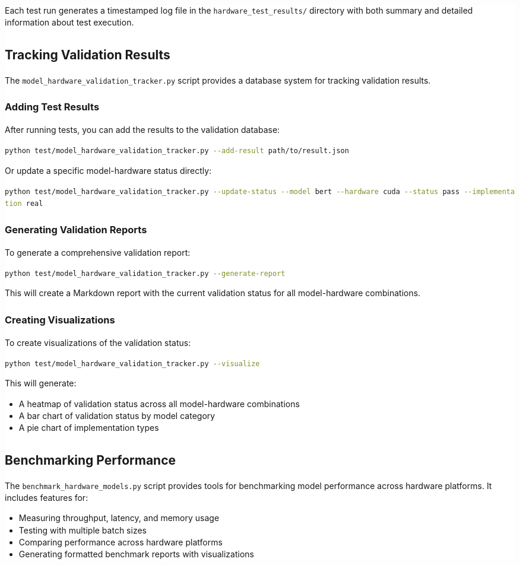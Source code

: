 Each test run generates a timestamped log file in the `hardware_test_results/` directory with both summary and detailed information about test execution.

## Tracking Validation Results

The `model_hardware_validation_tracker.py` script provides a database system for tracking validation results.

### Adding Test Results

After running tests, you can add the results to the validation database:

```bash
python test/model_hardware_validation_tracker.py --add-result path/to/result.json
```

Or update a specific model-hardware status directly:

```bash
python test/model_hardware_validation_tracker.py --update-status --model bert --hardware cuda --status pass --implementation real
```

### Generating Validation Reports

To generate a comprehensive validation report:

```bash
python test/model_hardware_validation_tracker.py --generate-report
```

This will create a Markdown report with the current validation status for all model-hardware combinations.

### Creating Visualizations

To create visualizations of the validation status:

```bash
python test/model_hardware_validation_tracker.py --visualize
```

This will generate:
- A heatmap of validation status across all model-hardware combinations
- A bar chart of validation status by model category
- A pie chart of implementation types

## Benchmarking Performance

The `benchmark_hardware_models.py` script provides tools for benchmarking model performance across hardware platforms. It includes features for:

- Measuring throughput, latency, and memory usage
- Testing with multiple batch sizes
- Comparing performance across hardware platforms
- Generating formatted benchmark reports with visualizations
